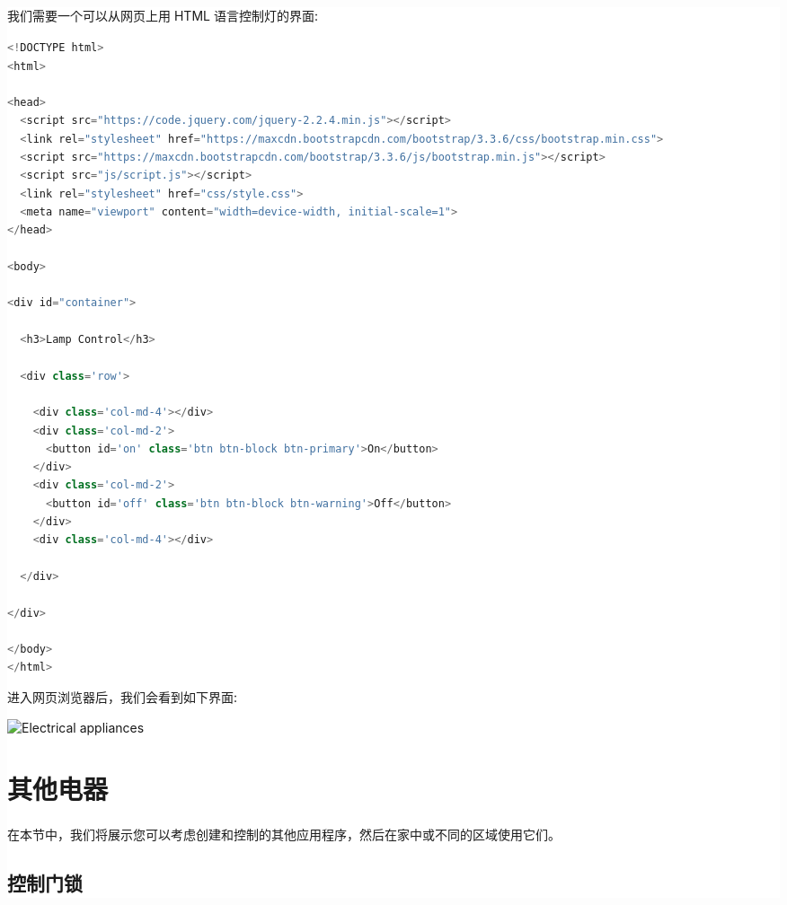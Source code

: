 我们需要一个可以从网页上用 HTML 语言控制灯的界面:

```js
<!DOCTYPE html> 
<html> 

<head> 
  <script src="https://code.jquery.com/jquery-2.2.4.min.js"></script> 
  <link rel="stylesheet" href="https://maxcdn.bootstrapcdn.com/bootstrap/3.3.6/css/bootstrap.min.css"> 
  <script src="https://maxcdn.bootstrapcdn.com/bootstrap/3.3.6/js/bootstrap.min.js"></script> 
  <script src="js/script.js"></script> 
  <link rel="stylesheet" href="css/style.css"> 
  <meta name="viewport" content="width=device-width, initial-scale=1"> 
</head> 

<body> 

<div id="container"> 

  <h3>Lamp Control</h3> 

  <div class='row'> 

    <div class='col-md-4'></div> 
    <div class='col-md-2'> 
      <button id='on' class='btn btn-block btn-primary'>On</button> 
    </div> 
    <div class='col-md-2'> 
      <button id='off' class='btn btn-block btn-warning'>Off</button> 
    </div> 
    <div class='col-md-4'></div> 

  </div> 

</div> 

</body> 
</html> 

```

进入网页浏览器后，我们会看到如下界面:

![Electrical appliances](graphics/B05170_06_31.jpg)

# 其他电器

在本节中，我们将展示您可以考虑创建和控制的其他应用程序，然后在家中或不同的区域使用它们。

## 控制门锁
